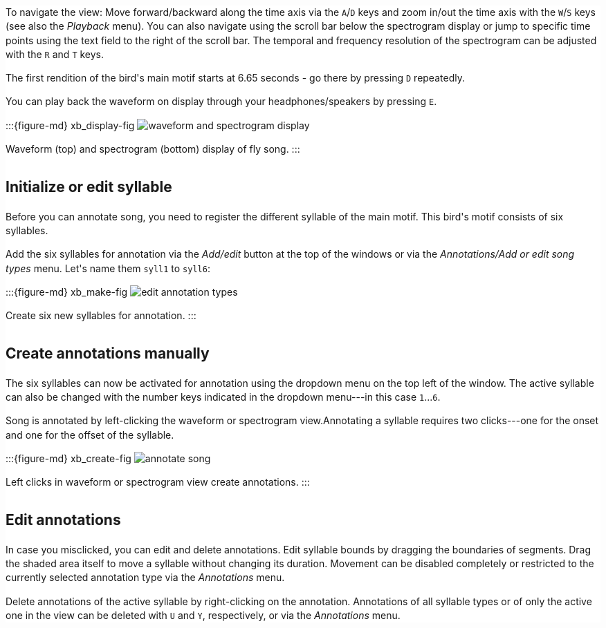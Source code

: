 To navigate the view: Move forward/backward along the time axis via the `A`/`D` keys and zoom in/out the time axis with the `W`/`S` keys (see also the _Playback_ menu). You can also navigate using the scroll bar below the spectrogram display or jump to specific time points using the text field to the right of the scroll bar. The temporal and frequency resolution of the spectrogram can be adjusted with the `R` and `T` keys.

The first rendition of the bird's main motif starts at 6.65 seconds - go there by pressing `D` repeatedly.

You can play back the waveform on display through your headphones/speakers by pressing `E`.

:::{figure-md} xb_display-fig
<img src="images/xb_quick_bird_view.png" alt="waveform and spectrogram display" width="100%">

Waveform (top) and spectrogram (bottom) display of fly song.
:::


## Initialize or edit syllable
Before you can annotate song, you need to register the different syllable of the main motif. This bird's motif consists of six syllables.

Add the six syllables for annotation via the _Add/edit_ button at the top of the windows or via the _Annotations/Add or edit song types_ menu. Let's name them `syll1` to `syll6`:

:::{figure-md} xb_make-fig
<img src="images/xb_quick_bird_make.png" alt="edit annotation types" height="400px">

Create six new syllables for annotation.
:::


## Create annotations manually
The six syllables can now be activated for annotation using the dropdown menu on the top left of the window. The active syllable can also be changed with the number keys indicated in the dropdown menu---in this case `1`...`6`.

Song is annotated by left-clicking the waveform or spectrogram view.Annotating a syllable requires two clicks---one for the onset and one for the offset of the syllable.

:::{figure-md} xb_create-fig
<img src="/images/xb_bird_create.gif" alt="annotate song" width="700px">

Left clicks in waveform or spectrogram view create annotations.
:::

## Edit annotations
In case you misclicked, you can edit and delete annotations. Edit  syllable bounds by dragging the boundaries of segments. Drag the shaded area itself to move a syllable without changing its duration. Movement can be disabled completely or restricted to the currently selected annotation type via the _Annotations_ menu.

Delete annotations of the active syllable by right-clicking on the annotation. Annotations of all syllable types or of only the active one in the view can be deleted with `U` and `Y`, respectively, or via the _Annotations_ menu.
